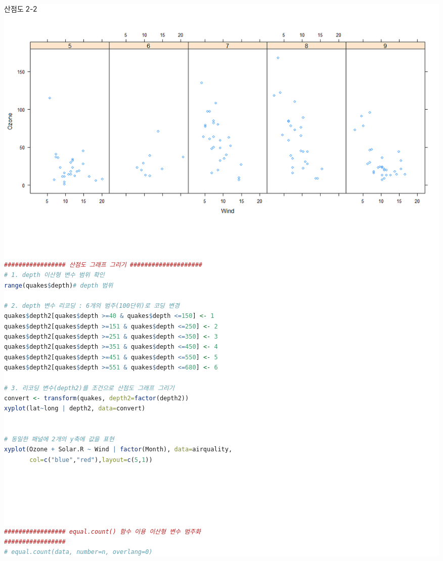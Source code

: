 



산점도 2-2



![1569311133196](assets/1569311133196.png)







```r



################# 산점도 그래프 그리기 ####################
# 1. depth 이산형 변수 범위 확인 
range(quakes$depth)# depth 범위

# 2. depth 변수 리코딩 : 6개의 범주(100단위)로 코딩 변경
quakes$depth2[quakes$depth >=40 & quakes$depth <=150] <- 1
quakes$depth2[quakes$depth >=151 & quakes$depth <=250] <- 2
quakes$depth2[quakes$depth >=251 & quakes$depth <=350] <- 3
quakes$depth2[quakes$depth >=351 & quakes$depth <=450] <- 4
quakes$depth2[quakes$depth >=451 & quakes$depth <=550] <- 5
quakes$depth2[quakes$depth >=551 & quakes$depth <=680] <- 6

# 3. 리코딩 변수(depth2)를 조건으로 산점도 그래프 그리기
convert <- transform(quakes, depth2=factor(depth2))
xyplot(lat~long | depth2, data=convert)


# 동일한 패널에 2개의 y축에 값을 표현
xyplot(Ozone + Solar.R ~ Wind | factor(Month), data=airquality,
       col=c("blue","red"),layout=c(5,1))



 


################# equal.count() 함수 이용 이산형 변수 범주화 
#################
# equal.count(data, number=n, overlang=0)

```